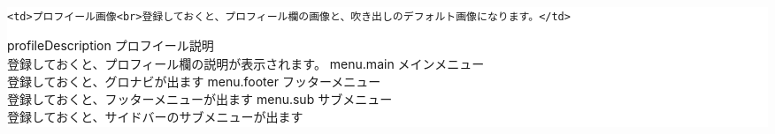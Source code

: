     <td>プロフイール画像<br>登録しておくと、プロフィール欄の画像と、吹き出しのデフォルト画像になります。</td>
  </tr>
  <tr>
    <td>profileDescription</td>
    <td>プロフイール説明<br>登録しておくと、プロフィール欄の説明が表示されます。</td>
  </tr>
  <tr>
    <td>menu.main</td>
    <td>メインメニュー<br>登録しておくと、グロナビが出ます</td>
  </tr>
  <tr>
    <td>menu.footer</td>
    <td>フッターメニュー<br>登録しておくと、フッターメニューが出ます</td>
  </tr>
  <tr>
    <td>menu.sub</td>
    <td>サブメニュー<br>登録しておくと、サイドバーのサブメニューが出ます</td>
  </tr>
</table>